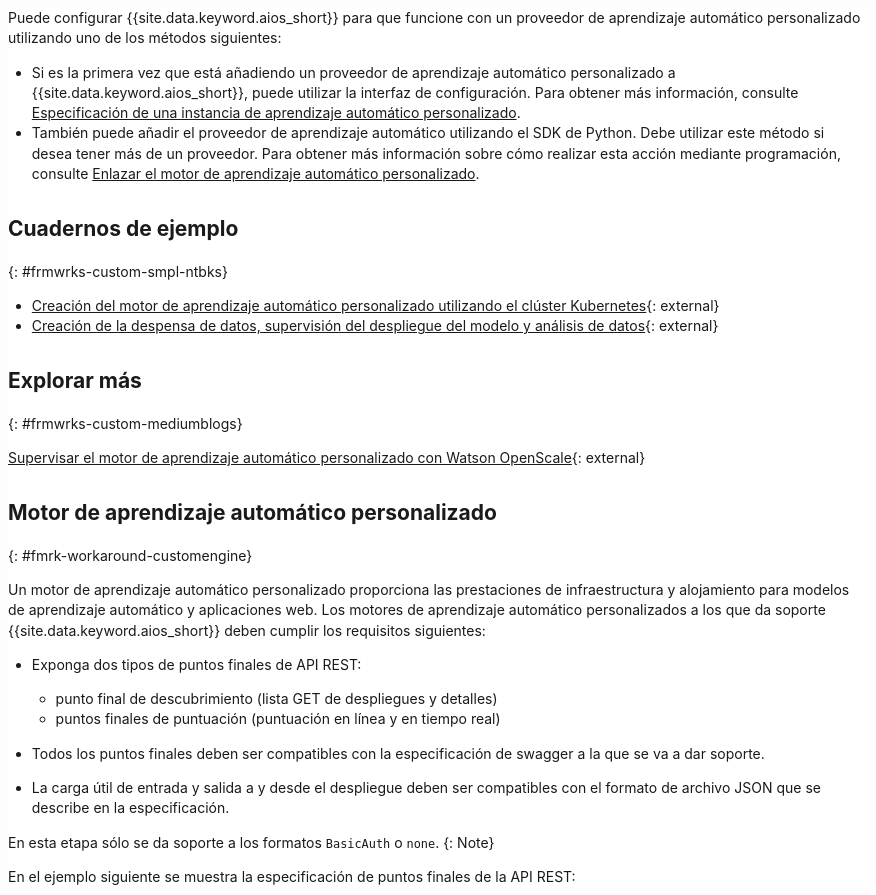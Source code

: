 Puede configurar {{site.data.keyword.aios_short}} para que funcione con un proveedor de aprendizaje automático personalizado utilizando uno de los métodos siguientes:

- Si es la primera vez que está añadiendo un proveedor de aprendizaje automático personalizado a {{site.data.keyword.aios_short}}, puede utilizar la interfaz de configuración. Para obtener más información, consulte [Especificación de una instancia de aprendizaje automático personalizado](/docs/services/ai-openscale?topic=ai-openscale-co-connect).
- También puede añadir el proveedor de aprendizaje automático utilizando el SDK de Python. Debe utilizar este método si desea tener más de un proveedor. Para obtener más información sobre cómo realizar esta acción mediante programación, consulte [Enlazar el motor de aprendizaje automático personalizado](/docs/services/ai-openscale?topic=ai-openscale-cml-connect#cml-cusbind).


## Cuadernos de ejemplo
{: #frmwrks-custom-smpl-ntbks}

- [Creación del motor de aprendizaje automático personalizado utilizando el clúster Kubernetes](https://github.com/pmservice/ai-openscale-tutorials/tree/master/applications/custom-ml-engine-bluemix){: external}
- [Creación de la despensa de datos, supervisión del despliegue del modelo y análisis de datos](https://github.com/pmservice/ai-openscale-tutorials/blob/master/notebooks/AI%20OpenScale%20and%20Custom%20ML%20Engine.ipynb){: external}

## Explorar más
{: #frmwrks-custom-mediumblogs}

[Supervisar el motor de aprendizaje automático personalizado con Watson OpenScale](https://developer.ibm.com/patterns/monitor-custom-machine-learning-engine-with-ai-openscale/){: external}

## Motor de aprendizaje automático personalizado
{: #fmrk-workaround-customengine}

Un motor de aprendizaje automático personalizado proporciona las prestaciones de infraestructura y alojamiento para modelos de aprendizaje automático
y aplicaciones web. Los motores de aprendizaje automático personalizados a los que da soporte {{site.data.keyword.aios_short}} deben cumplir los
requisitos siguientes:

- Exponga dos tipos de puntos finales de API REST:

   * punto final de descubrimiento (lista GET de despliegues y detalles)
   * puntos finales de puntuación (puntuación en línea y en tiempo real)

- Todos los puntos finales deben ser compatibles con la especificación de swagger a la que se va a dar soporte.

- La carga útil de entrada y salida a y desde el despliegue deben ser compatibles con el formato de archivo JSON que se describe en la
especificación.

En esta etapa sólo se da soporte a los formatos `BasicAuth` o `none`.
{: Note}

En el ejemplo siguiente se muestra la especificación de puntos finales de la API REST:
